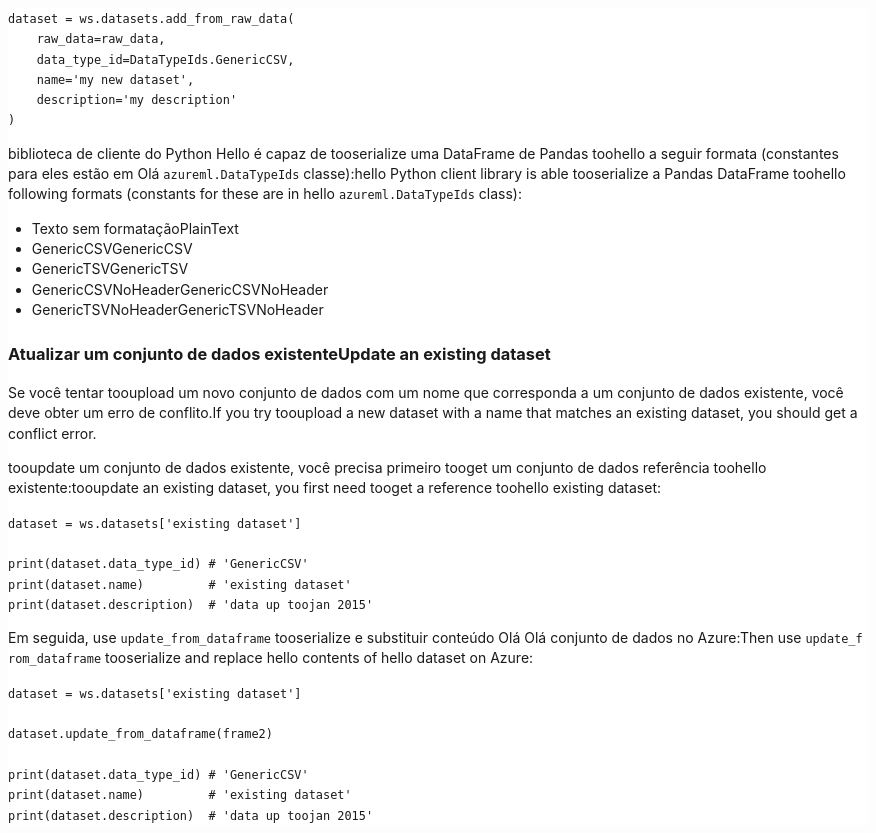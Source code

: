     dataset = ws.datasets.add_from_raw_data(
        raw_data=raw_data,
        data_type_id=DataTypeIds.GenericCSV,
        name='my new dataset',
        description='my description'
    )

<span data-ttu-id="982e4-219">biblioteca de cliente do Python Hello é capaz de tooserialize uma DataFrame de Pandas toohello a seguir formata (constantes para eles estão em Olá `azureml.DataTypeIds` classe):</span><span class="sxs-lookup"><span data-stu-id="982e4-219">hello Python client library is able tooserialize a Pandas DataFrame toohello following formats (constants for these are in hello `azureml.DataTypeIds` class):</span></span>

* <span data-ttu-id="982e4-220">Texto sem formatação</span><span class="sxs-lookup"><span data-stu-id="982e4-220">PlainText</span></span>
* <span data-ttu-id="982e4-221">GenericCSV</span><span class="sxs-lookup"><span data-stu-id="982e4-221">GenericCSV</span></span>
* <span data-ttu-id="982e4-222">GenericTSV</span><span class="sxs-lookup"><span data-stu-id="982e4-222">GenericTSV</span></span>
* <span data-ttu-id="982e4-223">GenericCSVNoHeader</span><span class="sxs-lookup"><span data-stu-id="982e4-223">GenericCSVNoHeader</span></span>
* <span data-ttu-id="982e4-224">GenericTSVNoHeader</span><span class="sxs-lookup"><span data-stu-id="982e4-224">GenericTSVNoHeader</span></span>

### <a name="update-an-existing-dataset"></a><span data-ttu-id="982e4-225">Atualizar um conjunto de dados existente</span><span class="sxs-lookup"><span data-stu-id="982e4-225">Update an existing dataset</span></span>
<span data-ttu-id="982e4-226">Se você tentar tooupload um novo conjunto de dados com um nome que corresponda a um conjunto de dados existente, você deve obter um erro de conflito.</span><span class="sxs-lookup"><span data-stu-id="982e4-226">If you try tooupload a new dataset with a name that matches an existing dataset, you should get a conflict error.</span></span>

<span data-ttu-id="982e4-227">tooupdate um conjunto de dados existente, você precisa primeiro tooget um conjunto de dados referência toohello existente:</span><span class="sxs-lookup"><span data-stu-id="982e4-227">tooupdate an existing dataset, you first need tooget a reference toohello existing dataset:</span></span>

    dataset = ws.datasets['existing dataset']

    print(dataset.data_type_id) # 'GenericCSV'
    print(dataset.name)         # 'existing dataset'
    print(dataset.description)  # 'data up toojan 2015'

<span data-ttu-id="982e4-228">Em seguida, use `update_from_dataframe` tooserialize e substituir conteúdo Olá Olá conjunto de dados no Azure:</span><span class="sxs-lookup"><span data-stu-id="982e4-228">Then use `update_from_dataframe` tooserialize and replace hello contents of hello dataset on Azure:</span></span>

    dataset = ws.datasets['existing dataset']

    dataset.update_from_dataframe(frame2)

    print(dataset.data_type_id) # 'GenericCSV'
    print(dataset.name)         # 'existing dataset'
    print(dataset.description)  # 'data up toojan 2015'


[convert-to-csv]: https://msdn.microsoft.com/library/azure/faa6ba63-383c-4086-ba58-7abf26b85814/
[split]: https://msdn.microsoft.com/library/azure/70530644-c97a-4ab6-85f7-88bf30a8be5f/